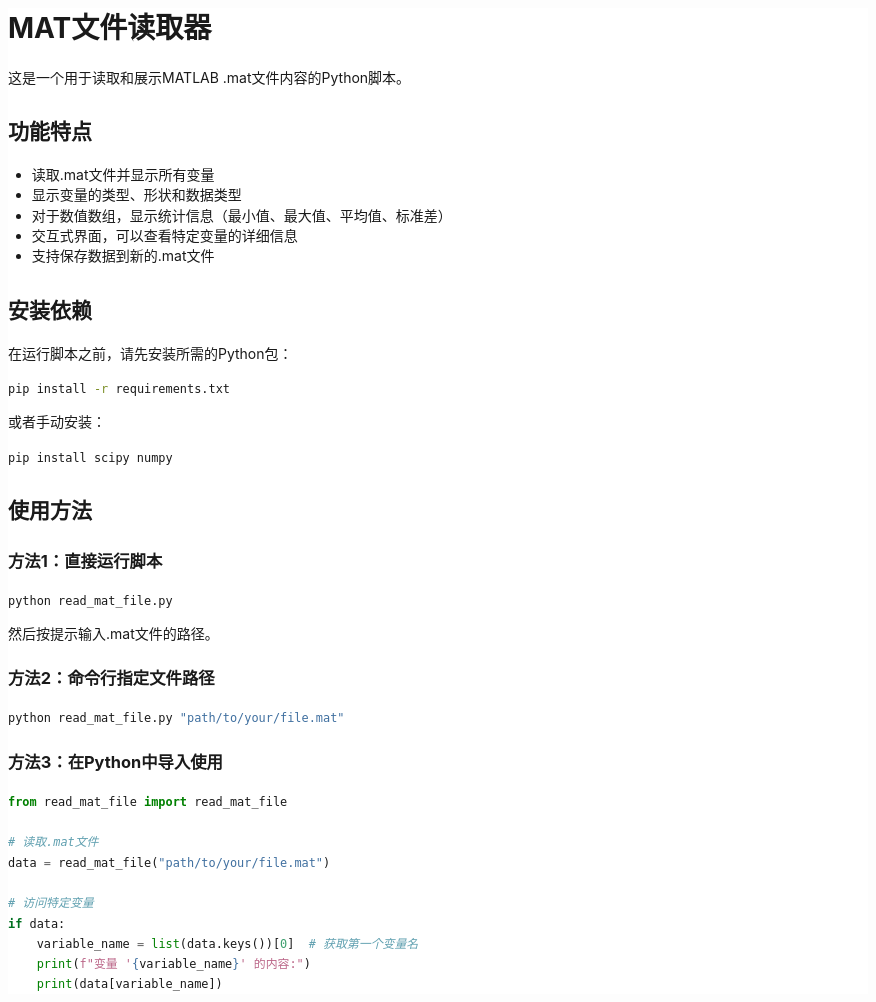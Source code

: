 # MAT文件读取器

这是一个用于读取和展示MATLAB .mat文件内容的Python脚本。

## 功能特点

- 读取.mat文件并显示所有变量
- 显示变量的类型、形状和数据类型
- 对于数值数组，显示统计信息（最小值、最大值、平均值、标准差）
- 交互式界面，可以查看特定变量的详细信息
- 支持保存数据到新的.mat文件

## 安装依赖

在运行脚本之前，请先安装所需的Python包：

```bash
pip install -r requirements.txt
```

或者手动安装：

```bash
pip install scipy numpy
```

## 使用方法

### 方法1：直接运行脚本
```bash
python read_mat_file.py
```
然后按提示输入.mat文件的路径。

### 方法2：命令行指定文件路径
```bash
python read_mat_file.py "path/to/your/file.mat"
```

### 方法3：在Python中导入使用
```python
from read_mat_file import read_mat_file

# 读取.mat文件
data = read_mat_file("path/to/your/file.mat")

# 访问特定变量
if data:
    variable_name = list(data.keys())[0]  # 获取第一个变量名
    print(f"变量 '{variable_name}' 的内容:")
    print(data[variable_name])
```
